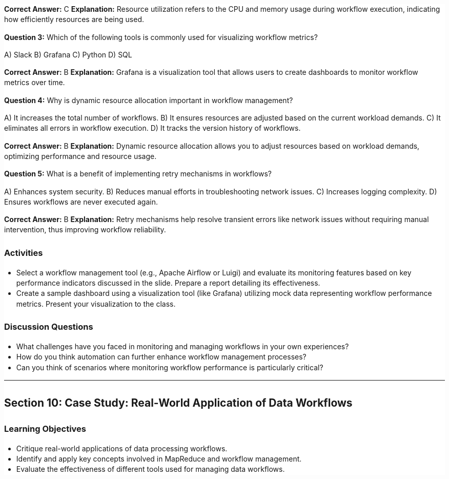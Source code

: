 **Correct Answer:** C
**Explanation:** Resource utilization refers to the CPU and memory usage during workflow execution, indicating how efficiently resources are being used.

**Question 3:** Which of the following tools is commonly used for visualizing workflow metrics?

  A) Slack
  B) Grafana
  C) Python
  D) SQL

**Correct Answer:** B
**Explanation:** Grafana is a visualization tool that allows users to create dashboards to monitor workflow metrics over time.

**Question 4:** Why is dynamic resource allocation important in workflow management?

  A) It increases the total number of workflows.
  B) It ensures resources are adjusted based on the current workload demands.
  C) It eliminates all errors in workflow execution.
  D) It tracks the version history of workflows.

**Correct Answer:** B
**Explanation:** Dynamic resource allocation allows you to adjust resources based on workload demands, optimizing performance and resource usage.

**Question 5:** What is a benefit of implementing retry mechanisms in workflows?

  A) Enhances system security.
  B) Reduces manual efforts in troubleshooting network issues.
  C) Increases logging complexity.
  D) Ensures workflows are never executed again.

**Correct Answer:** B
**Explanation:** Retry mechanisms help resolve transient errors like network issues without requiring manual intervention, thus improving workflow reliability.

### Activities
- Select a workflow management tool (e.g., Apache Airflow or Luigi) and evaluate its monitoring features based on key performance indicators discussed in the slide. Prepare a report detailing its effectiveness.
- Create a sample dashboard using a visualization tool (like Grafana) utilizing mock data representing workflow performance metrics. Present your visualization to the class.

### Discussion Questions
- What challenges have you faced in monitoring and managing workflows in your own experiences?
- How do you think automation can further enhance workflow management processes?
- Can you think of scenarios where monitoring workflow performance is particularly critical?

---

## Section 10: Case Study: Real-World Application of Data Workflows

### Learning Objectives
- Critique real-world applications of data processing workflows.
- Identify and apply key concepts involved in MapReduce and workflow management.
- Evaluate the effectiveness of different tools used for managing data workflows.

